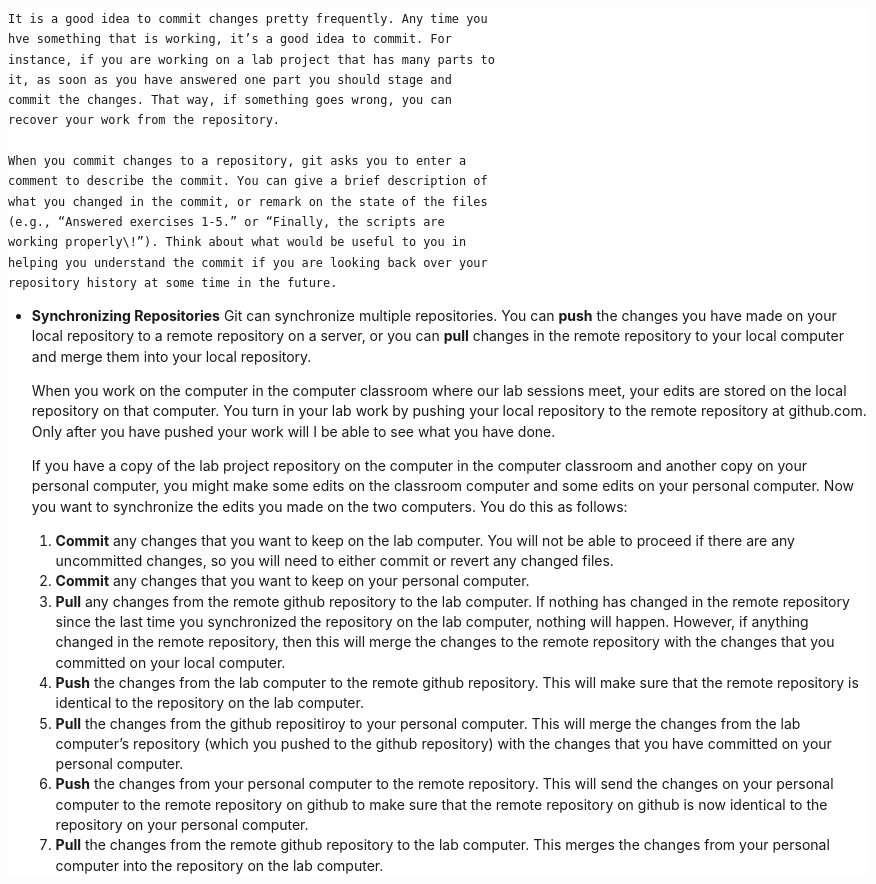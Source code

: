     It is a good idea to commit changes pretty frequently. Any time you
    hve something that is working, it’s a good idea to commit. For
    instance, if you are working on a lab project that has many parts to
    it, as soon as you have answered one part you should stage and
    commit the changes. That way, if something goes wrong, you can
    recover your work from the repository.
    
    When you commit changes to a repository, git asks you to enter a
    comment to describe the commit. You can give a brief description of
    what you changed in the commit, or remark on the state of the files
    (e.g., “Answered exercises 1-5.” or “Finally, the scripts are
    working properly\!”). Think about what would be useful to you in
    helping you understand the commit if you are looking back over your
    repository history at some time in the future.

  - **Synchronizing Repositories** Git can synchronize multiple
    repositories. You can **push** the changes you have made on your
    local repository to a remote repository on a server, or you can
    **pull** changes in the remote repository to your local computer and
    merge them into your local repository.
    
    When you work on the computer in the computer classroom where our
    lab sessions meet, your edits are stored on the local repository on
    that computer. You turn in your lab work by pushing your local
    repository to the remote repository at github.com. Only after you
    have pushed your work will I be able to see what you have done.
    
    If you have a copy of the lab project repository on the computer in
    the computer classroom and another copy on your personal computer,
    you might make some edits on the classroom computer and some edits
    on your personal computer. Now you want to synchronize the edits you
    made on the two computers. You do this as follows:
    
    1.  **Commit** any changes that you want to keep on the lab
        computer. You will not be able to proceed if there are any
        uncommitted changes, so you will need to either commit or revert
        any changed files.
    2.  **Commit** any changes that you want to keep on your personal
        computer.
    3.  **Pull** any changes from the remote github repository to the
        lab computer. If nothing has changed in the remote repository
        since the last time you synchronized the repository on the lab
        computer, nothing will happen. However, if anything changed in
        the remote repository, then this will merge the changes to the
        remote repository with the changes that you committed on your
        local computer.
    4.  **Push** the changes from the lab computer to the remote github
        repository. This will make sure that the remote repository is
        identical to the repository on the lab computer.
    5.  **Pull** the changes from the github repositiroy to your
        personal computer. This will merge the changes from the lab
        computer’s repository (which you pushed to the github
        repository) with the changes that you have committed on your
        personal computer.
    6.  **Push** the changes from your personal computer to the remote
        repository. This will send the changes on your personal computer
        to the remote repository on github to make sure that the remote
        repository on github is now identical to the repository on your
        personal computer.
    7.  **Pull** the changes from the remote github repository to the
        lab computer. This merges the changes from your personal
        computer into the repository on the lab computer.
    